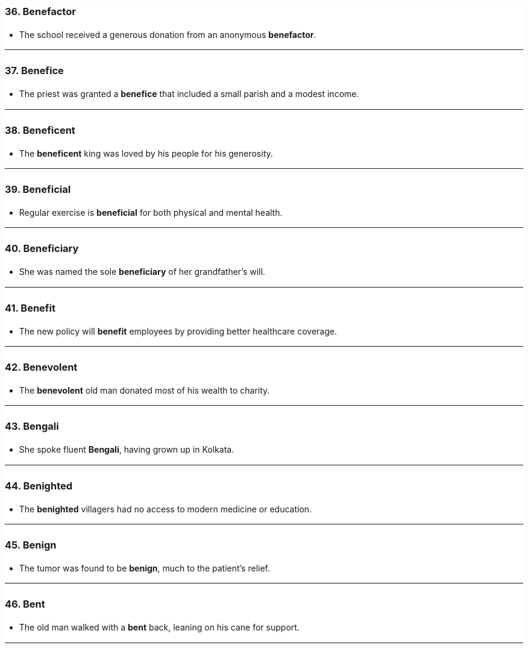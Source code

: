 ### 36. **Benefactor**  
   - The school received a generous donation from an anonymous **benefactor**.

---

### 37. **Benefice**  
   - The priest was granted a **benefice** that included a small parish and a modest income.

---

### 38. **Beneficent**  
   - The **beneficent** king was loved by his people for his generosity.

---

### 39. **Beneficial**  
   - Regular exercise is **beneficial** for both physical and mental health.

---

### 40. **Beneficiary**  
   - She was named the sole **beneficiary** of her grandfather’s will.

---

### 41. **Benefit**  
   - The new policy will **benefit** employees by providing better healthcare coverage.

---

### 42. **Benevolent**  
   - The **benevolent** old man donated most of his wealth to charity.

---

### 43. **Bengali**  
   - She spoke fluent **Bengali**, having grown up in Kolkata.

---

### 44. **Benighted**  
   - The **benighted** villagers had no access to modern medicine or education.

---

### 45. **Benign**  
   - The tumor was found to be **benign**, much to the patient’s relief.

---

### 46. **Bent**  
   - The old man walked with a **bent** back, leaning on his cane for support.

---
